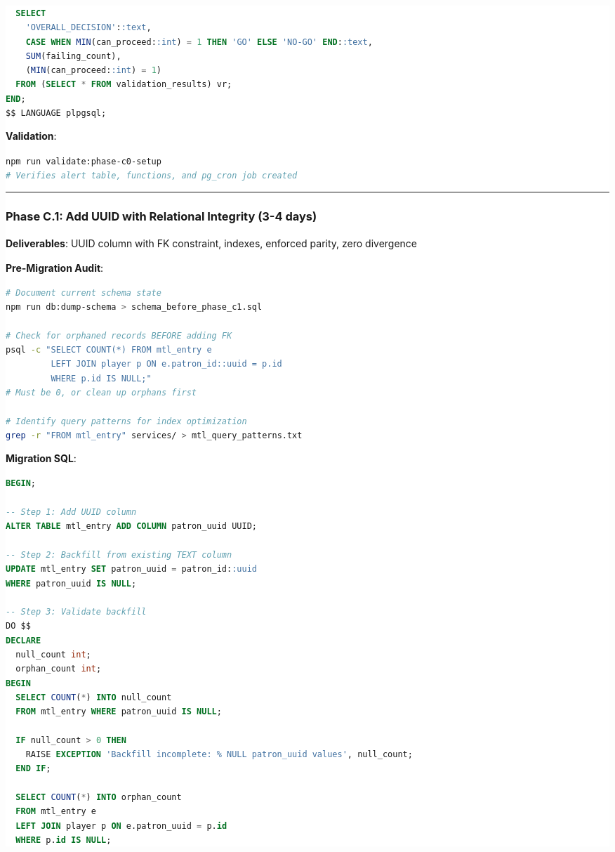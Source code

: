 ```sql
  SELECT
    'OVERALL_DECISION'::text,
    CASE WHEN MIN(can_proceed::int) = 1 THEN 'GO' ELSE 'NO-GO' END::text,
    SUM(failing_count),
    (MIN(can_proceed::int) = 1)
  FROM (SELECT * FROM validation_results) vr;
END;
$$ LANGUAGE plpgsql;
```

**Validation**:
```bash
npm run validate:phase-c0-setup
# Verifies alert table, functions, and pg_cron job created
```

---

### Phase C.1: Add UUID with Relational Integrity (3-4 days)

**Deliverables**: UUID column with FK constraint, indexes, enforced parity, zero divergence

**Pre-Migration Audit**:
```bash
# Document current schema state
npm run db:dump-schema > schema_before_phase_c1.sql

# Check for orphaned records BEFORE adding FK
psql -c "SELECT COUNT(*) FROM mtl_entry e
         LEFT JOIN player p ON e.patron_id::uuid = p.id
         WHERE p.id IS NULL;"
# Must be 0, or clean up orphans first

# Identify query patterns for index optimization
grep -r "FROM mtl_entry" services/ > mtl_query_patterns.txt
```

**Migration SQL**:
```sql
BEGIN;

-- Step 1: Add UUID column
ALTER TABLE mtl_entry ADD COLUMN patron_uuid UUID;

-- Step 2: Backfill from existing TEXT column
UPDATE mtl_entry SET patron_uuid = patron_id::uuid
WHERE patron_uuid IS NULL;

-- Step 3: Validate backfill
DO $$
DECLARE
  null_count int;
  orphan_count int;
BEGIN
  SELECT COUNT(*) INTO null_count
  FROM mtl_entry WHERE patron_uuid IS NULL;

  IF null_count > 0 THEN
    RAISE EXCEPTION 'Backfill incomplete: % NULL patron_uuid values', null_count;
  END IF;

  SELECT COUNT(*) INTO orphan_count
  FROM mtl_entry e
  LEFT JOIN player p ON e.patron_uuid = p.id
  WHERE p.id IS NULL;
```